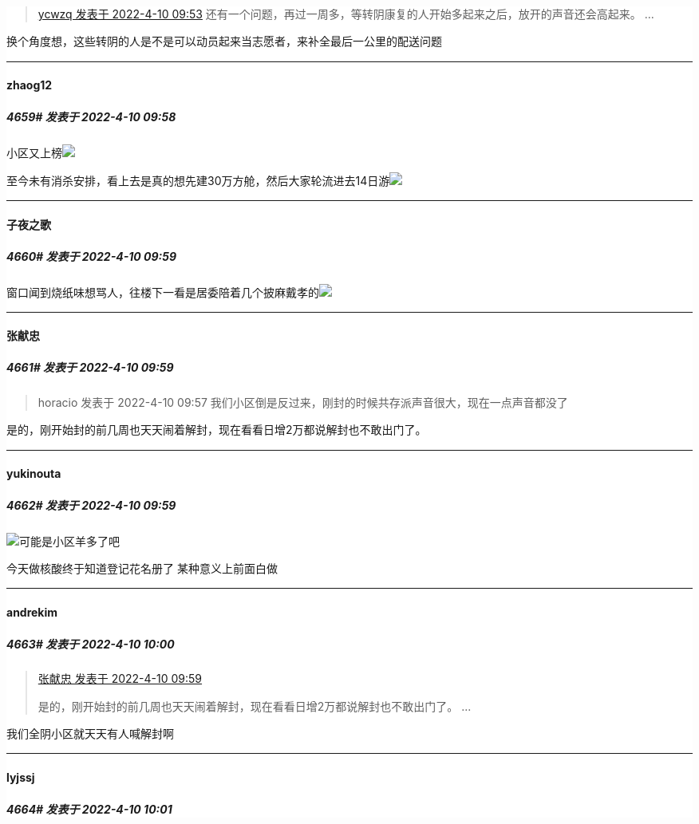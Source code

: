 <blockquote><a href="httphttps://bbs.saraba1st.com/2b/forum.php?mod=redirect&amp;goto=findpost&amp;pid=55386513&amp;ptid=2063057" target="_blank">ycwzq 发表于 2022-4-10 09:53</a>
还有一个问题，再过一周多，等转阴康复的人开始多起来之后，放开的声音还会高起来。 ...</blockquote>
换个角度想，这些转阴的人是不是可以动员起来当志愿者，来补全最后一公里的配送问题

*****

####  zhaog12  
##### 4659#       发表于 2022-4-10 09:58

小区又上榜<img src="https://static.saraba1st.com/image/smiley/face2017/001.png" referrerpolicy="no-referrer">

至今未有消杀安排，看上去是真的想先建30万方舱，然后大家轮流进去14日游<img src="https://static.saraba1st.com/image/smiley/face2017/125.png" referrerpolicy="no-referrer">

*****

####  子夜之歌  
##### 4660#       发表于 2022-4-10 09:59

窗口闻到烧纸味想骂人，往楼下一看是居委陪着几个披麻戴孝的<img src="https://static.saraba1st.com/image/smiley/face2017/001.png" referrerpolicy="no-referrer">

*****

####  张献忠  
##### 4661#       发表于 2022-4-10 09:59

<blockquote>horacio 发表于 2022-4-10 09:57
我们小区倒是反过来，刚封的时候共存派声音很大，现在一点声音都没了</blockquote>
是的，刚开始封的前几周也天天闹着解封，现在看看日增2万都说解封也不敢出门了。

*****

####  yukinouta  
##### 4662#       发表于 2022-4-10 09:59

<img src="https://static.saraba1st.com/image/smiley/face2017/067.png" referrerpolicy="no-referrer">可能是小区羊多了吧

今天做核酸终于知道登记花名册了 某种意义上前面白做

*****

####  andrekim  
##### 4663#       发表于 2022-4-10 10:00

<blockquote><a href="httphttps://bbs.saraba1st.com/2b/forum.php?mod=redirect&amp;goto=findpost&amp;pid=55386575&amp;ptid=2063057" target="_blank">张献忠 发表于 2022-4-10 09:59</a>

是的，刚开始封的前几周也天天闹着解封，现在看看日增2万都说解封也不敢出门了。 ...</blockquote>
我们全阴小区就天天有人喊解封啊

*****

####  lyjssj  
##### 4664#       发表于 2022-4-10 10:01
